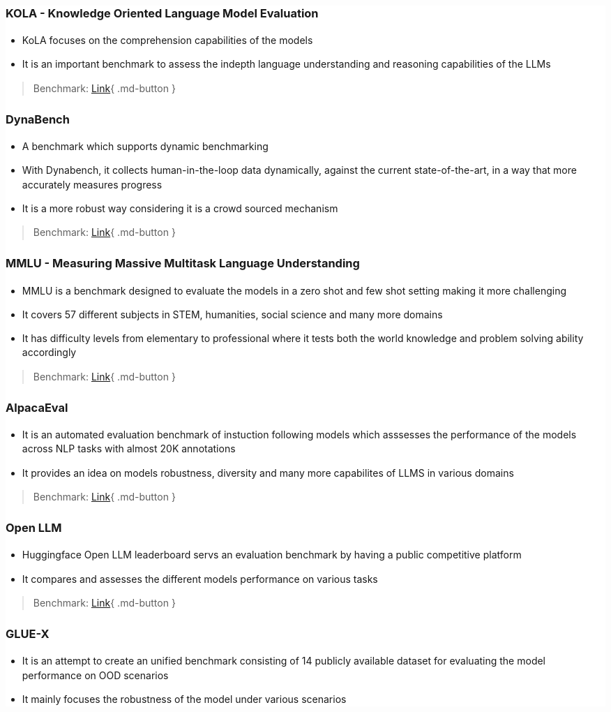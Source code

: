 ### KOLA - Knowledge Oriented Language Model Evaluation

- KoLA focuses on the comprehension capabilities of the models

- It is an important benchmark to assess the indepth language understanding and reasoning capabilities of the LLMs

> Benchmark: [Link](https://github.com/THU-KEG/KoLA){ .md-button }

### DynaBench

- A benchmark which supports dynamic benchmarking

- With Dynabench, it collects human-in-the-loop data dynamically, against the current state-of-the-art, in a way that more accurately measures progress

- It is a more robust way considering it is a crowd sourced mechanism

> Benchmark: [Link](https://dynabench.org/){ .md-button }

### MMLU - Measuring Massive Multitask Language Understanding

- MMLU is a benchmark designed to evaluate the models in a zero shot and few shot setting making it more challenging

- It covers 57 different subjects in STEM, humanities, social science and many more domains

- It has difficulty levels from elementary to professional where it tests both the world knowledge and problem solving ability accordingly

> Benchmark: [Link](https://github.com/hendrycks/test){ .md-button }

### AlpacaEval

- It is an automated evaluation benchmark of instuction following models which asssesses the performance of the models across NLP tasks with almost 20K annotations

- It provides an idea on models robustness, diversity and many more capabilites of LLMS in various domains

> Benchmark: [Link](https://github.com/tatsu-lab/alpaca_eval){ .md-button }

### Open LLM

- Huggingface Open LLM leaderboard servs an evaluation benchmark by having a public competitive platform 

- It compares and assesses the different models performance on various tasks

> Benchmark: [Link](https://huggingface.co/spaces/HuggingFaceH4/open_llm_leaderboard){ .md-button }

### GLUE-X

- It is an attempt to create an unified benchmark consisting of 14 publicly available dataset for evaluating the model performance on OOD scenarios

- It mainly focuses the robustness of the model under various scenarios
